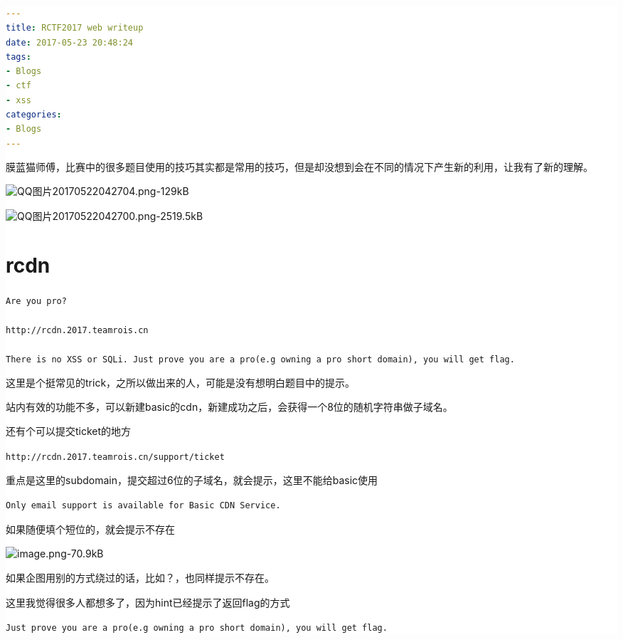 ```yaml
---
title: RCTF2017 web writeup
date: 2017-05-23 20:48:24
tags:
- Blogs
- ctf
- xss
categories:
- Blogs
---
```



膜蓝猫师傅，比赛中的很多题目使用的技巧其实都是常用的技巧，但是却没想到会在不同的情况下产生新的利用，让我有了新的理解。

![QQ图片20170522042704.png-129kB][2]

![QQ图片20170522042700.png-2519.5kB][1]



# rcdn #

```
Are you pro?

http://rcdn.2017.teamrois.cn

There is no XSS or SQLi. Just prove you are a pro(e.g owning a pro short domain), you will get flag.
```

这里是个挺常见的trick，之所以做出来的人，可能是没有想明白题目中的提示。

站内有效的功能不多，可以新建basic的cdn，新建成功之后，会获得一个8位的随机字符串做子域名。

还有个可以提交ticket的地方
```
http://rcdn.2017.teamrois.cn/support/ticket
```

重点是这里的subdomain，提交超过6位的子域名，就会提示，这里不能给basic使用
```
Only email support is available for Basic CDN Service. 
```

如果随便填个短位的，就会提示不存在

![image.png-70.9kB][3]

如果企图用别的方式绕过的话，比如？，也同样提示不存在。

这里我觉得很多人都想多了，因为hint已经提示了返回flag的方式
```
Just prove you are a pro(e.g owning a pro short domain), you will get flag.
```


  [1]: https://lorexxar-blog.oss-cn-shanghai.aliyuncs.com/zybuluo-backup/LoRexxar/q2pugzy449ug7g2jwrtil2nb/QQ%E5%9B%BE%E7%89%8720170522042700.png
  [2]: https://lorexxar-blog.oss-cn-shanghai.aliyuncs.com/zybuluo-backup/LoRexxar/a30ck5pgg6c3s3cp2cszgqje/QQ%E5%9B%BE%E7%89%8720170522042704.png
  [3]: https://lorexxar-blog.oss-cn-shanghai.aliyuncs.com/zybuluo-backup/LoRexxar/xq1dvd410k4akjrkph9czibf/image.png
  [4]: https://lorexxar-blog.oss-cn-shanghai.aliyuncs.com/zybuluo-backup/LoRexxar/gatcaa6kdfsj5yp83tqr0gum/image.png
  [5]: https://lorexxar-blog.oss-cn-shanghai.aliyuncs.com/zybuluo-backup/LoRexxar/hw3a6uxucuisymxec92xlpf0/image.png
  [6]: https://lorexxar-blog.oss-cn-shanghai.aliyuncs.com/zybuluo-backup/LoRexxar/5lj4p4dzhmbwfyro8otybn55/image.png
  [7]: https://lorexxar-blog.oss-cn-shanghai.aliyuncs.com/zybuluo-backup/LoRexxar/j2zejln8rr685i5z2kqug0lz/image.png
  [8]: https://lorexxar-blog.oss-cn-shanghai.aliyuncs.com/zybuluo-backup/LoRexxar/i5msssh1l4rhwy7sba44n7f9/image.png
  [9]: https://lorexxar-blog.oss-cn-shanghai.aliyuncs.com/zybuluo-backup/LoRexxar/ed5svbcx61a5nuigungwferj/image.png
  [10]: https://lorexxar-blog.oss-cn-shanghai.aliyuncs.com/zybuluo-backup/LoRexxar/6k5gwkjg2oiv3v94asck3t4k/image.png
  [11]: https://lorexxar-blog.oss-cn-shanghai.aliyuncs.com/zybuluo-backup/LoRexxar/b7mq9ysh8bg8ufcti7j4f9qd/image.png
  [12]: https://lorexxar-blog.oss-cn-shanghai.aliyuncs.com/zybuluo-backup/LoRexxar/0uu94m6khrhwwabdak1i5pt8/image.png